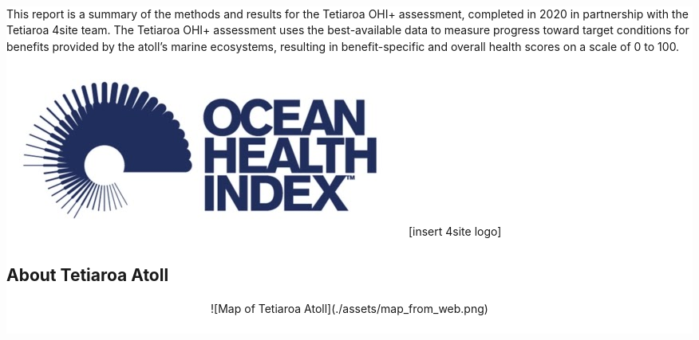 This report is a summary of the methods and results for the Tetiaroa OHI+ assessment, completed in 2020 in partnership with the Tetiaroa 4site team. The Tetiaroa OHI+ assessment uses the best-available data to measure progress toward target conditions for benefits provided by the atoll’s marine ecosystems, resulting in benefit-specific and overall health scores on a scale of 0 to 100. 

![](assets/ohi-logo.jpg) 
[insert 4site logo]

## About Tetiaroa Atoll 

<center>
![Map of Tetiaroa Atoll](./assets/map_from_web.png)
</center>
<br>
